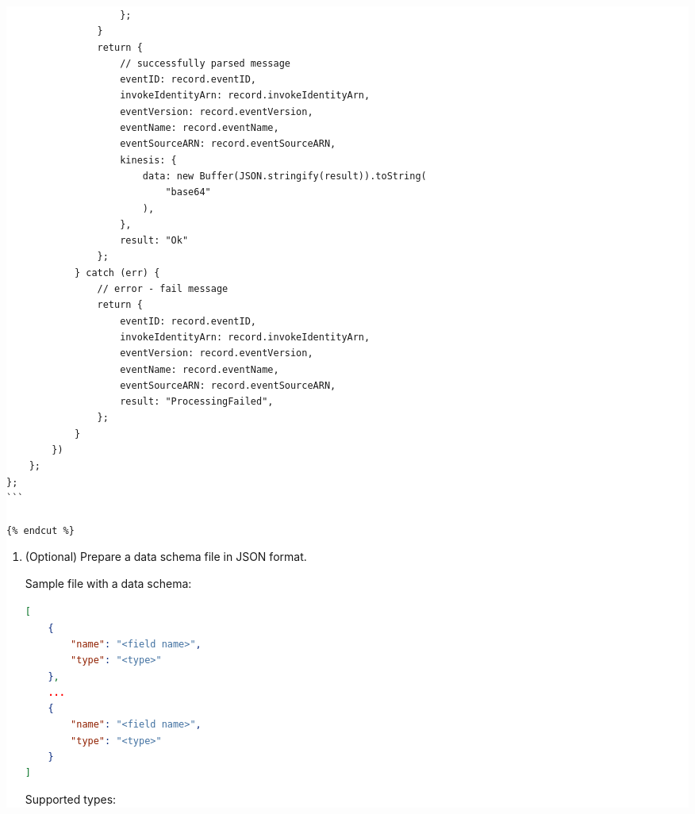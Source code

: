                         };
                    }
                    return {
                        // successfully parsed message
                        eventID: record.eventID,
                        invokeIdentityArn: record.invokeIdentityArn,
                        eventVersion: record.eventVersion,
                        eventName: record.eventName,
                        eventSourceARN: record.eventSourceARN,
                        kinesis: {
                            data: new Buffer(JSON.stringify(result)).toString(
                                "base64"
                            ),
                        },
                        result: "Ok"
                    };
                } catch (err) {
                    // error - fail message
                    return {
                        eventID: record.eventID,
                        invokeIdentityArn: record.invokeIdentityArn,
                        eventVersion: record.eventVersion,
                        eventName: record.eventName,
                        eventSourceARN: record.eventSourceARN,
                        result: "ProcessingFailed",
                    };
                }
            })
        };
    };
    ```

    {% endcut %}

1. (Optional) Prepare a data schema file in JSON format.

    Sample file with a data schema:

    ```json
    [
        {
            "name": "<field name>",
            "type": "<type>"
        },
        ...
        {
            "name": "<field name>",
            "type": "<type>"
        }
    ]
    ```

    Supported types:
